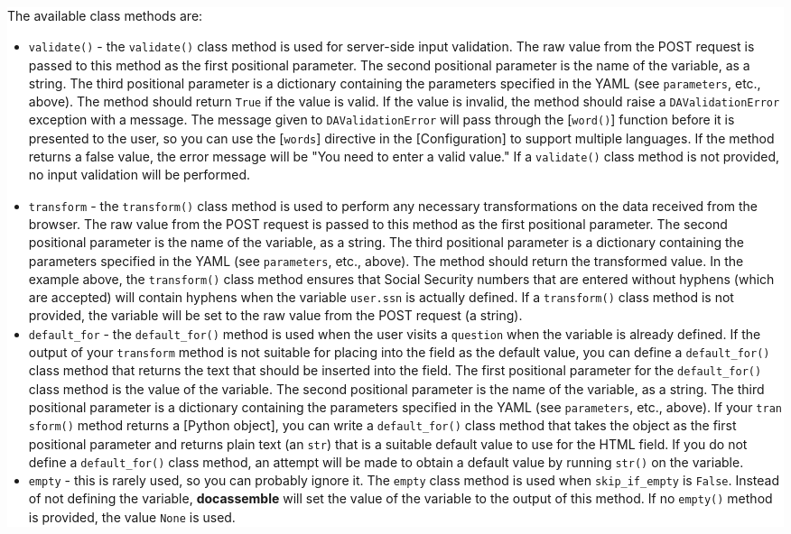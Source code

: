 The available class methods are:

* `validate()` - the `validate()` class method is used for server-side
  input validation. The raw value from the POST request is passed to
  this method as the first positional parameter. The second
  positional parameter is the name of the variable, as a string. The
  third positional parameter is a dictionary containing the parameters
  specified in the YAML (see `parameters`, etc., above). The method should
  return `True` if the value is valid. If the value is invalid, the
  method should raise a `DAValidationError` exception with a message.
  The message given to `DAValidationError` will pass through the
  [`word()`] function before it is presented to the user, so you can
  use the [`words`] directive in the [Configuration] to support
  multiple languages. If the method returns a false value, the error
  message will be "You need to enter a valid value."  If a
  `validate()` class method is not provided, no input validation will
  be performed.
- `transform` - the `transform()` class method is used to perform any
  necessary transformations on the data received from the browser.
  The raw value from the POST request is passed to this method as the
  first positional parameter. The second positional parameter is the
  name of the variable, as a string. The third positional parameter is
  a dictionary containing the parameters specified in the YAML (see
  `parameters`, etc., above). The method should return the transformed
  value. In the example above, the `transform()` class method ensures
  that Social Security numbers that are entered without hyphens (which
  are accepted) will contain hyphens when the variable `user.ssn` is
  actually defined. If a `transform()` class method is not provided,
  the variable will be set to the raw value from the POST request (a
  string).
- `default_for` - the `default_for()` method is used when the user
  visits a `question` when the variable is already defined. If the
  output of your `transform` method is not suitable for placing into
  the field as the default value, you can define a `default_for()`
  class method that returns the text that should be inserted into the
  field. The first positional parameter for the `default_for()` class
  method is the value of the variable. The second positional parameter
  is the name of the variable, as a string. The third positional
  parameter is a dictionary containing the parameters specified in the
  YAML (see `parameters`, etc., above). If your `transform()` method
  returns a [Python object], you can write a `default_for()` class
  method that takes the object as the first positional parameter and
  returns plain text (an `str`) that is a suitable default value to
  use for the HTML field. If you do not define a `default_for()` class
  method, an attempt will be made to obtain a default value by running
  `str()` on the variable.
- `empty` - this is rarely used, so you can probably ignore it. The
  `empty` class method is used when `skip_if_empty` is
  `False`. Instead of not defining the variable, **docassemble** will
  set the value of the variable to the output of this method. If no
  `empty()` method is provided, the value `None` is used.
